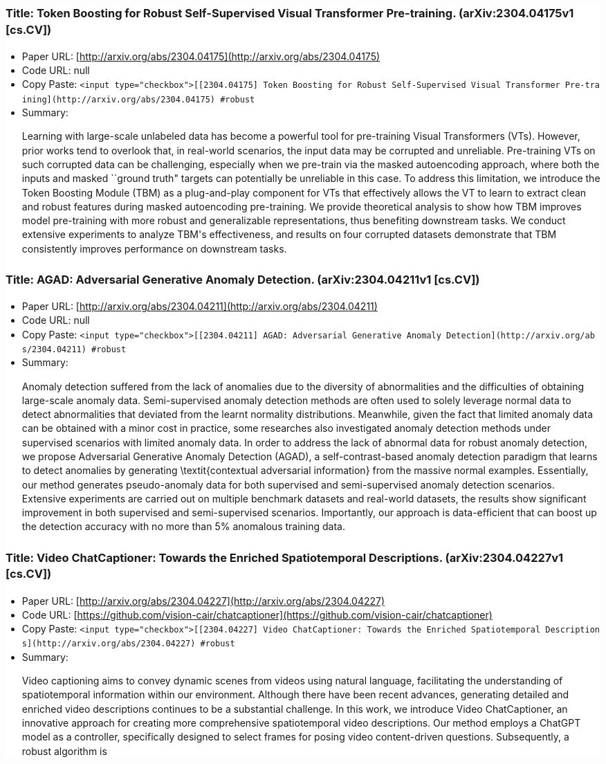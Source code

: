 ### Title: Token Boosting for Robust Self-Supervised Visual Transformer Pre-training. (arXiv:2304.04175v1 [cs.CV])
* Paper URL: [http://arxiv.org/abs/2304.04175](http://arxiv.org/abs/2304.04175)
* Code URL: null
* Copy Paste: `<input type="checkbox">[[2304.04175] Token Boosting for Robust Self-Supervised Visual Transformer Pre-training](http://arxiv.org/abs/2304.04175) #robust`
* Summary: <p>Learning with large-scale unlabeled data has become a powerful tool for
pre-training Visual Transformers (VTs). However, prior works tend to overlook
that, in real-world scenarios, the input data may be corrupted and unreliable.
Pre-training VTs on such corrupted data can be challenging, especially when we
pre-train via the masked autoencoding approach, where both the inputs and
masked ``ground truth" targets can potentially be unreliable in this case. To
address this limitation, we introduce the Token Boosting Module (TBM) as a
plug-and-play component for VTs that effectively allows the VT to learn to
extract clean and robust features during masked autoencoding pre-training. We
provide theoretical analysis to show how TBM improves model pre-training with
more robust and generalizable representations, thus benefiting downstream
tasks. We conduct extensive experiments to analyze TBM's effectiveness, and
results on four corrupted datasets demonstrate that TBM consistently improves
performance on downstream tasks.
</p>

### Title: AGAD: Adversarial Generative Anomaly Detection. (arXiv:2304.04211v1 [cs.CV])
* Paper URL: [http://arxiv.org/abs/2304.04211](http://arxiv.org/abs/2304.04211)
* Code URL: null
* Copy Paste: `<input type="checkbox">[[2304.04211] AGAD: Adversarial Generative Anomaly Detection](http://arxiv.org/abs/2304.04211) #robust`
* Summary: <p>Anomaly detection suffered from the lack of anomalies due to the diversity of
abnormalities and the difficulties of obtaining large-scale anomaly data.
Semi-supervised anomaly detection methods are often used to solely leverage
normal data to detect abnormalities that deviated from the learnt normality
distributions. Meanwhile, given the fact that limited anomaly data can be
obtained with a minor cost in practice, some researches also investigated
anomaly detection methods under supervised scenarios with limited anomaly data.
In order to address the lack of abnormal data for robust anomaly detection, we
propose Adversarial Generative Anomaly Detection (AGAD), a self-contrast-based
anomaly detection paradigm that learns to detect anomalies by generating
\textit{contextual adversarial information} from the massive normal examples.
Essentially, our method generates pseudo-anomaly data for both supervised and
semi-supervised anomaly detection scenarios. Extensive experiments are carried
out on multiple benchmark datasets and real-world datasets, the results show
significant improvement in both supervised and semi-supervised scenarios.
Importantly, our approach is data-efficient that can boost up the detection
accuracy with no more than 5% anomalous training data.
</p>

### Title: Video ChatCaptioner: Towards the Enriched Spatiotemporal Descriptions. (arXiv:2304.04227v1 [cs.CV])
* Paper URL: [http://arxiv.org/abs/2304.04227](http://arxiv.org/abs/2304.04227)
* Code URL: [https://github.com/vision-cair/chatcaptioner](https://github.com/vision-cair/chatcaptioner)
* Copy Paste: `<input type="checkbox">[[2304.04227] Video ChatCaptioner: Towards the Enriched Spatiotemporal Descriptions](http://arxiv.org/abs/2304.04227) #robust`
* Summary: <p>Video captioning aims to convey dynamic scenes from videos using natural
language, facilitating the understanding of spatiotemporal information within
our environment. Although there have been recent advances, generating detailed
and enriched video descriptions continues to be a substantial challenge. In
this work, we introduce Video ChatCaptioner, an innovative approach for
creating more comprehensive spatiotemporal video descriptions. Our method
employs a ChatGPT model as a controller, specifically designed to select frames
for posing video content-driven questions. Subsequently, a robust algorithm is